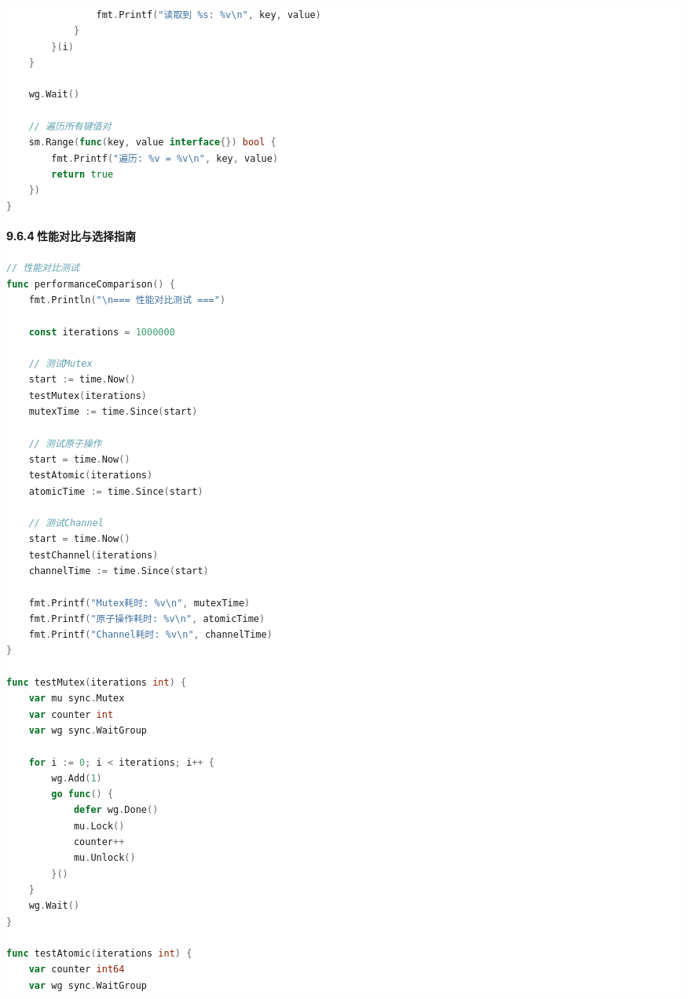 ```go
                fmt.Printf("读取到 %s: %v\n", key, value)
            }
        }(i)
    }
    
    wg.Wait()
    
    // 遍历所有键值对
    sm.Range(func(key, value interface{}) bool {
        fmt.Printf("遍历: %v = %v\n", key, value)
        return true
    })
}
```

#### 9.6.4 性能对比与选择指南

```go
// 性能对比测试
func performanceComparison() {
    fmt.Println("\n=== 性能对比测试 ===")
    
    const iterations = 1000000
    
    // 测试Mutex
    start := time.Now()
    testMutex(iterations)
    mutexTime := time.Since(start)
    
    // 测试原子操作
    start = time.Now()
    testAtomic(iterations)
    atomicTime := time.Since(start)
    
    // 测试Channel
    start = time.Now()
    testChannel(iterations)
    channelTime := time.Since(start)
    
    fmt.Printf("Mutex耗时: %v\n", mutexTime)
    fmt.Printf("原子操作耗时: %v\n", atomicTime)
    fmt.Printf("Channel耗时: %v\n", channelTime)
}

func testMutex(iterations int) {
    var mu sync.Mutex
    var counter int
    var wg sync.WaitGroup
    
    for i := 0; i < iterations; i++ {
        wg.Add(1)
        go func() {
            defer wg.Done()
            mu.Lock()
            counter++
            mu.Unlock()
        }()
    }
    wg.Wait()
}

func testAtomic(iterations int) {
    var counter int64
    var wg sync.WaitGroup
```